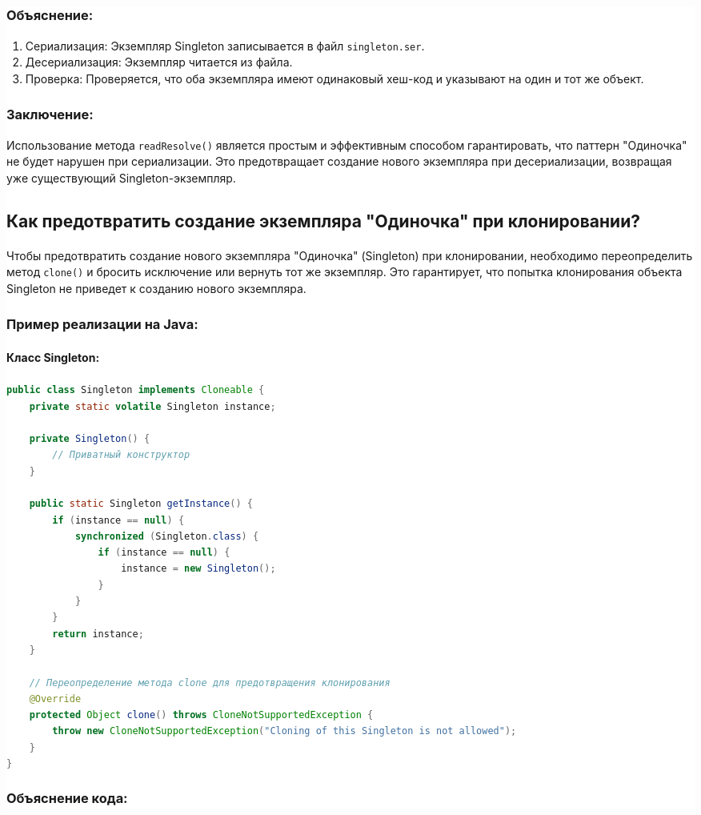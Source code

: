 ### Объяснение:

1. Сериализация: Экземпляр Singleton записывается в файл `singleton.ser`.
2. Десериализация: Экземпляр читается из файла.
3. Проверка: Проверяется, что оба экземпляра имеют одинаковый хеш-код и указывают на один и тот же объект.

### Заключение:

Использование метода `readResolve()` является простым и эффективным способом гарантировать, что паттерн "Одиночка" не будет нарушен при сериализации. Это предотвращает создание нового экземпляра при десериализации, возвращая уже существующий Singleton-экземпляр.

## Как предотвратить создание экземпляра "Одиночка" при клонировании?

Чтобы предотвратить создание нового экземпляра "Одиночка" (Singleton) при клонировании, необходимо переопределить метод `clone()` и бросить исключение или вернуть тот же экземпляр. Это гарантирует, что попытка клонирования объекта Singleton не приведет к созданию нового экземпляра.

### Пример реализации на Java:

#### Класс Singleton:
```java
public class Singleton implements Cloneable {
    private static volatile Singleton instance;

    private Singleton() {
        // Приватный конструктор
    }

    public static Singleton getInstance() {
        if (instance == null) {
            synchronized (Singleton.class) {
                if (instance == null) {
                    instance = new Singleton();
                }
            }
        }
        return instance;
    }

    // Переопределение метода clone для предотвращения клонирования
    @Override
    protected Object clone() throws CloneNotSupportedException {
        throw new CloneNotSupportedException("Cloning of this Singleton is not allowed");
    }
}
```

### Объяснение кода:

